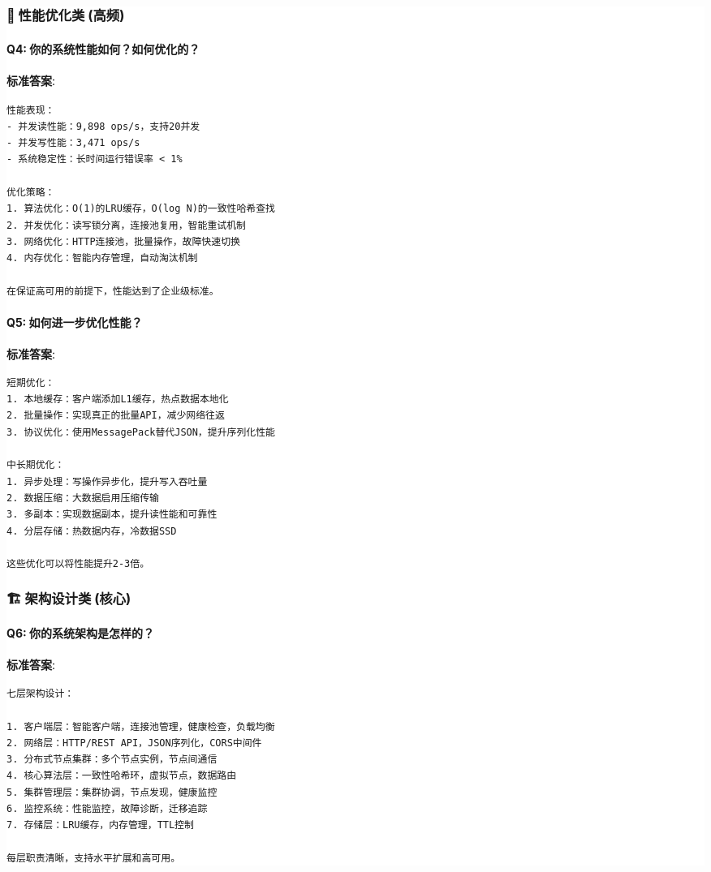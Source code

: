 ### 🚀 性能优化类 (高频)

#### Q4: 你的系统性能如何？如何优化的？

**标准答案**:
```
性能表现：
- 并发读性能：9,898 ops/s，支持20并发
- 并发写性能：3,471 ops/s
- 系统稳定性：长时间运行错误率 < 1%

优化策略：
1. 算法优化：O(1)的LRU缓存，O(log N)的一致性哈希查找
2. 并发优化：读写锁分离，连接池复用，智能重试机制
3. 网络优化：HTTP连接池，批量操作，故障快速切换
4. 内存优化：智能内存管理，自动淘汰机制

在保证高可用的前提下，性能达到了企业级标准。
```

#### Q5: 如何进一步优化性能？

**标准答案**:
```
短期优化：
1. 本地缓存：客户端添加L1缓存，热点数据本地化
2. 批量操作：实现真正的批量API，减少网络往返
3. 协议优化：使用MessagePack替代JSON，提升序列化性能

中长期优化：
1. 异步处理：写操作异步化，提升写入吞吐量
2. 数据压缩：大数据启用压缩传输
3. 多副本：实现数据副本，提升读性能和可靠性
4. 分层存储：热数据内存，冷数据SSD

这些优化可以将性能提升2-3倍。
```

### 🏗️ 架构设计类 (核心)

#### Q6: 你的系统架构是怎样的？

**标准答案**:
```
七层架构设计：

1. 客户端层：智能客户端，连接池管理，健康检查，负载均衡
2. 网络层：HTTP/REST API，JSON序列化，CORS中间件
3. 分布式节点集群：多个节点实例，节点间通信
4. 核心算法层：一致性哈希环，虚拟节点，数据路由
5. 集群管理层：集群协调，节点发现，健康监控
6. 监控系统：性能监控，故障诊断，迁移追踪
7. 存储层：LRU缓存，内存管理，TTL控制

每层职责清晰，支持水平扩展和高可用。
```
